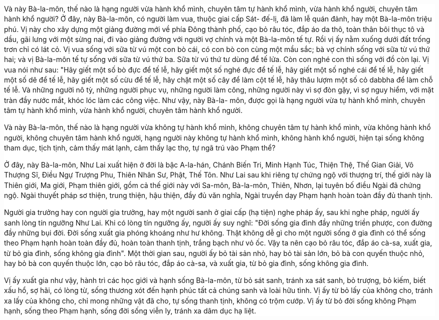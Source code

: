 Và này Bà-la-môn, thế nào là hạng người vừa hành khổ mình, chuyên tâm tự hành khổ mình, vừa hành
khổ người, chuyên tâm hành khổ người? Ở đây, này Bà-la-môn, có người làm vua, thuộc giai cấp Sát-
đế-lị, đã làm lễ quán đảnh, hay một Bà-la-môn triệu phú. Vị này cho xây dựng một giảng đường mới về
phía Ðông thành phố, cạo bỏ râu tóc, đắp áo da thô, toàn thân bôi thục tô và dầu, gãi lưng với một sừng
nai, đi vào giảng đường với người vợ chính và một Bà-la-môn tế tự. Rồi vị ấy nằm xuống dưới đất trống
trơn chỉ có lát cỏ. Vị vua sống với sữa từ vú một con bò cái, có con bò con cùng một mầu sắc; bà vợ
chính sống với sữa từ vú thứ hai; và vị Bà-la-môn tế tự sống với sữa từ vú thứ ba. Sữa từ vú thứ tư dùng
để tế lửa. Còn con nghé con thì sống với đồ còn lại. Vị vua nói như sau: "Hãy giết một số bò đực để tế
lễ, hãy giết một số nghé đực để tế lễ, hãy giết một số nghé cái để tế lễ, hãy giết một số dê để tế lễ, hãy
giết một số cừu để tế lễ, hãy chặt một số cây để làm cột tế lễ, hãy thâu lượm một số cỏ dabbha để làm
chỗ tế lễ. Và những người nô tỳ, những người phục vụ, những người làm công, những người này vì sợ
đòn gậy, vì sợ nguy hiểm, với mặt tràn đầy nước mắt, khóc lóc làm các công việc. Như vậy, này Bà-la-
môn, được gọi là hạng người vừa tự hành khổ mình, chuyên tâm tự hành khổ mình, vừa hành khổ người,
chuyên tâm hành khổ người.

Và này Bà-la-môn, thế nào là hạng người vừa không tự hành khổ mình, không chuyên tâm tự hành khổ
mình, vừa không hành khổ người, không chuyên tâm hành khổ người, hạng người này không tự hành
khổ mình, không hành khổ người, hiện tại sống không tham dục, tịch tịnh, cảm thấy mát lạnh, cảm thấy
lạc thọ, tự ngã trú vào Phạm thể?

Ở đây, này Bà-la-môn, Như Lai xuất hiện ở đời là bậc A-la-hán, Chánh Biến Tri, Minh Hạnh Túc, Thiện
Thệ, Thế Gian Giải, Vô Thượng Sĩ, Ðiều Ngự Trượng Phu, Thiên Nhân Sư, Phật, Thế Tôn. Như Lai sau
khi riêng tự chứng ngộ với thượng trí, thế giới này là Thiên giới, Ma giới, Phạm thiên giới, gồm cả thế
giới này với Sa-môn, Bà-la-môn, Thiên, Nhơn, lại tuyên bố điều Ngài đã chứng ngộ. Ngài thuyết pháp
sơ thiện, trung thiện, hậu thiện, đầy đủ văn nghĩa, Ngài truyền dạy Phạm hạnh hoàn toàn đầy đủ thanh
tịnh.

Người gia trưởng hay con người gia trưởng, hay một người sanh ở giai cấp (hạ tiện) nghe pháp ấy, sau
khi nghe pháp, người ấy sanh lòng tín ngưỡng Như Lai. Khi có lòng tín ngưỡng ấy, người ấy suy nghĩ:
"Ðời sống gia đình đầy những triền phược, con đường đầy những bụi đời. Ðời sống xuất gia phóng
khoáng như hư không. Thật không dễ gì cho một người sống ở gia đình có thể sống theo Phạm hạnh
hoàn toàn đầy đủ, hoàn toàn thanh tịnh, trắng bạch như vỏ ốc. Vậy ta nên cạo bỏ râu tóc, đắp áo cà-sa,
xuất gia, từ bỏ gia đình, sống không gia đình". Một thời gian sau, người ấy bỏ tài sản nhỏ, hay bỏ tài sản
lớn, bỏ bà con quyến thuộc nhỏ, hay bỏ bà con quyến thuộc lớn, cạo bỏ râu tóc, đắp áo cà-sa, và xuất
gia, từ bỏ gia đình, sống không gia đình.

Vị ấy xuất gia như vậy, hành trì các học giới và hạnh sống Bà-la-môn, từ bỏ sát sanh, tránh xa sát sanh,
bỏ trượng, bỏ kiếm, biết xấu hổ, sợ hãi, có lòng từ, sống thương xót đến hạnh phúc tất cả chúng sanh và
loài hữu tình. Vị ấy từ bỏ lấy của không cho, tránh xa lấy của không cho, chỉ mong những vật đã cho, tự
sống thanh tịnh, không có trộm cướp. Vị ấy từ bỏ đời sống không Phạm hạnh, sống theo Phạm hạnh,
sống đời sống viễn ly, tránh xa dâm dục hạ liệt.

